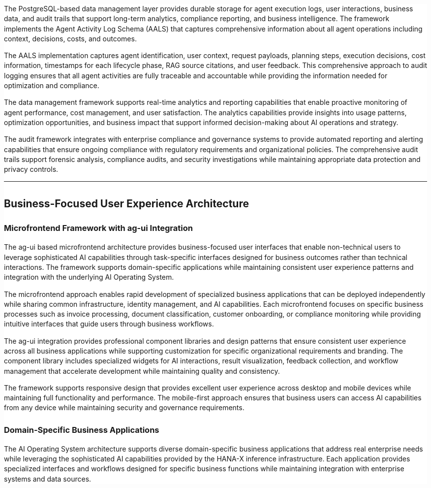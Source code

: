 The PostgreSQL-based data management layer provides durable storage for agent execution logs, user interactions, business data, and audit trails that support long-term analytics, compliance reporting, and business intelligence. The framework implements the Agent Activity Log Schema (AALS) that captures comprehensive information about all agent operations including context, decisions, costs, and outcomes.

The AALS implementation captures agent identification, user context, request payloads, planning steps, execution decisions, cost information, timestamps for each lifecycle phase, RAG source citations, and user feedback. This comprehensive approach to audit logging ensures that all agent activities are fully traceable and accountable while providing the information needed for optimization and compliance.

The data management framework supports real-time analytics and reporting capabilities that enable proactive monitoring of agent performance, cost management, and user satisfaction. The analytics capabilities provide insights into usage patterns, optimization opportunities, and business impact that support informed decision-making about AI operations and strategy.

The audit framework integrates with enterprise compliance and governance systems to provide automated reporting and alerting capabilities that ensure ongoing compliance with regulatory requirements and organizational policies. The comprehensive audit trails support forensic analysis, compliance audits, and security investigations while maintaining appropriate data protection and privacy controls.

---

## Business-Focused User Experience Architecture

### Microfrontend Framework with ag-ui Integration

The ag-ui based microfrontend architecture provides business-focused user interfaces that enable non-technical users to leverage sophisticated AI capabilities through task-specific interfaces designed for business outcomes rather than technical interactions. The framework supports domain-specific applications while maintaining consistent user experience patterns and integration with the underlying AI Operating System.

The microfrontend approach enables rapid development of specialized business applications that can be deployed independently while sharing common infrastructure, identity management, and AI capabilities. Each microfrontend focuses on specific business processes such as invoice processing, document classification, customer onboarding, or compliance monitoring while providing intuitive interfaces that guide users through business workflows.

The ag-ui integration provides professional component libraries and design patterns that ensure consistent user experience across all business applications while supporting customization for specific organizational requirements and branding. The component library includes specialized widgets for AI interactions, result visualization, feedback collection, and workflow management that accelerate development while maintaining quality and consistency.

The framework supports responsive design that provides excellent user experience across desktop and mobile devices while maintaining full functionality and performance. The mobile-first approach ensures that business users can access AI capabilities from any device while maintaining security and governance requirements.

### Domain-Specific Business Applications

The AI Operating System architecture supports diverse domain-specific business applications that address real enterprise needs while leveraging the sophisticated AI capabilities provided by the HANA-X inference infrastructure. Each application provides specialized interfaces and workflows designed for specific business functions while maintaining integration with enterprise systems and data sources.
